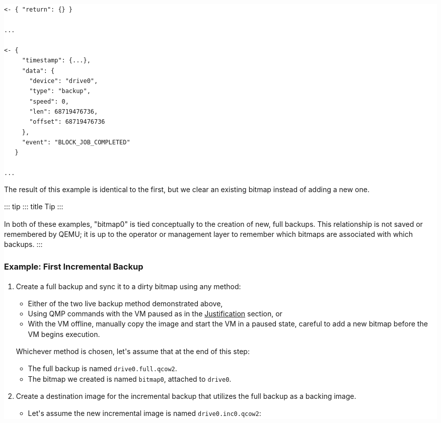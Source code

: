 ``` QMP
<- { "return": {} }

...

<- {
     "timestamp": {...},
     "data": {
       "device": "drive0",
       "type": "backup",
       "speed": 0,
       "len": 68719476736,
       "offset": 68719476736
     },
     "event": "BLOCK_JOB_COMPLETED"
   }

...
```

The result of this example is identical to the first, but we clear an
existing bitmap instead of adding a new one.

::: tip
::: title
Tip
:::

In both of these examples, \"bitmap0\" is tied conceptually to the
creation of new, full backups. This relationship is not saved or
remembered by QEMU; it is up to the operator or management layer to
remember which bitmaps are associated with which backups.
:::

### Example: First Incremental Backup

1.  Create a full backup and sync it to a dirty bitmap using any method:

    -   Either of the two live backup method demonstrated above,
    -   Using QMP commands with the VM paused as in the
        [Justification](#justification) section, or
    -   With the VM offline, manually copy the image and start the VM in
        a paused state, careful to add a new bitmap before the VM begins
        execution.

    Whichever method is chosen, let\'s assume that at the end of this
    step:

    -   The full backup is named `drive0.full.qcow2`.
    -   The bitmap we created is named `bitmap0`, attached to `drive0`.

2.  Create a destination image for the incremental backup that utilizes
    the full backup as a backing image.

    -   Let\'s assume the new incremental image is named
        `drive0.inc0.qcow2`:
